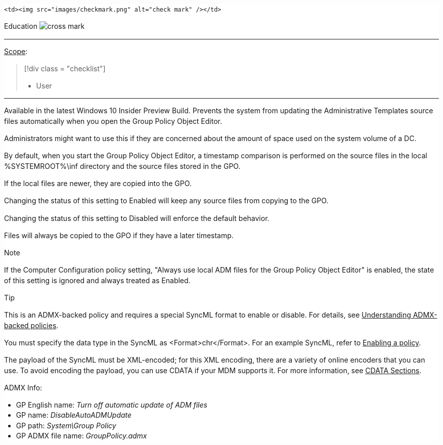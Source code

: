     <td><img src="images/checkmark.png" alt="check mark" /></td>
</tr>
<tr>
    <td>Education</td>
    <td><img src="images/crossmark.png" alt="cross mark" /></td>
</tr>
</table>


<hr/>


[Scope](./policy-configuration-service-provider.md#policy-scope):

> [!div class = "checklist"]
> * User

<hr/>



Available in the latest Windows 10 Insider Preview Build. Prevents the system from updating the Administrative Templates source files automatically when you open the Group Policy Object Editor.

Administrators might want to use this if they are concerned about the amount of space used on the system volume of a DC.

By default, when you start the Group Policy Object Editor, a timestamp comparison is performed on the source files in the local %SYSTEMROOT%\inf directory and the source files stored in the GPO.

If the local files are newer, they are copied into the GPO.

Changing the status of this setting to Enabled will keep any source files from copying to the GPO.

Changing the status of this setting to Disabled will enforce the default behavior.

Files will always be copied to the GPO if they have a later timestamp.

> [!NOTE]
> If the Computer Configuration policy setting, "Always use local ADM files for the Group Policy Object Editor" is enabled, the state of this setting is ignored and always treated as Enabled.


> [!TIP]
> This is an ADMX-backed policy and requires a special SyncML format to enable or disable. For details, see [Understanding ADMX-backed policies](./understanding-admx-backed-policies.md).
> 
> You must specify the data type in the SyncML as &lt;Format&gt;chr&lt;/Format&gt;. For an example SyncML, refer to [Enabling a policy](./understanding-admx-backed-policies.md#enabling-a-policy).
> 
> The payload of the SyncML must be XML-encoded; for this XML encoding, there are a variety of online encoders that you can use. To avoid encoding the payload, you can use CDATA if your MDM supports it. For more information, see [CDATA Sections](http://www.w3.org/TR/REC-xml/#sec-cdata-sect).


ADMX Info:  
-   GP English name: *Turn off automatic update of ADM files*
-   GP name: *DisableAutoADMUpdate*
-   GP path: *System\Group Policy*
-   GP ADMX file name: *GroupPolicy.admx*
